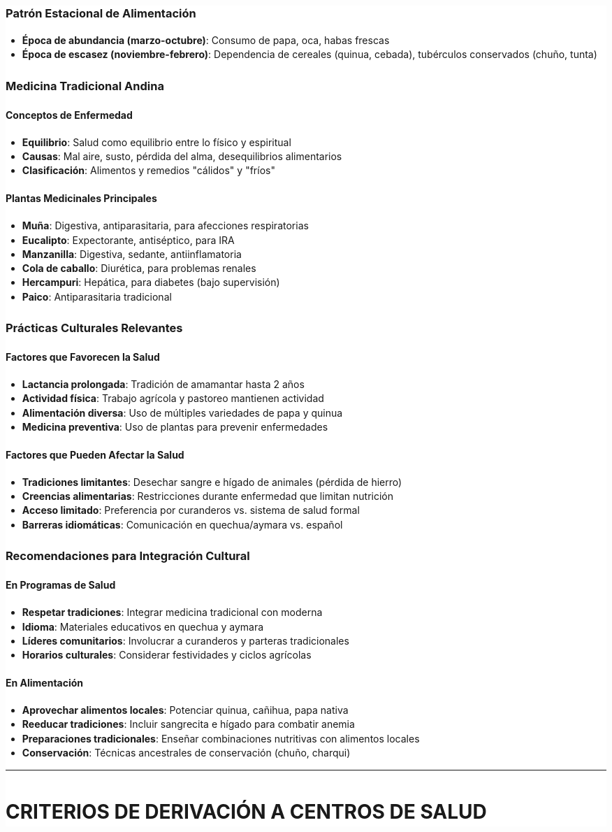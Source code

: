 ### Patrón Estacional de Alimentación
- **Época de abundancia (marzo-octubre)**: Consumo de papa, oca, habas frescas
- **Época de escasez (noviembre-febrero)**: Dependencia de cereales (quinua, cebada), tubérculos conservados (chuño, tunta)

### Medicina Tradicional Andina

#### Conceptos de Enfermedad
- **Equilibrio**: Salud como equilibrio entre lo físico y espiritual
- **Causas**: Mal aire, susto, pérdida del alma, desequilibrios alimentarios
- **Clasificación**: Alimentos y remedios "cálidos" y "fríos"

#### Plantas Medicinales Principales
- **Muña**: Digestiva, antiparasitaria, para afecciones respiratorias
- **Eucalipto**: Expectorante, antiséptico, para IRA
- **Manzanilla**: Digestiva, sedante, antiinflamatoria
- **Cola de caballo**: Diurética, para problemas renales
- **Hercampuri**: Hepática, para diabetes (bajo supervisión)
- **Paico**: Antiparasitaria tradicional

### Prácticas Culturales Relevantes

#### Factores que Favorecen la Salud
- **Lactancia prolongada**: Tradición de amamantar hasta 2 años
- **Actividad física**: Trabajo agrícola y pastoreo mantienen actividad
- **Alimentación diversa**: Uso de múltiples variedades de papa y quinua
- **Medicina preventiva**: Uso de plantas para prevenir enfermedades

#### Factores que Pueden Afectar la Salud
- **Tradiciones limitantes**: Desechar sangre e hígado de animales (pérdida de hierro)
- **Creencias alimentarias**: Restricciones durante enfermedad que limitan nutrición
- **Acceso limitado**: Preferencia por curanderos vs. sistema de salud formal
- **Barreras idiomáticas**: Comunicación en quechua/aymara vs. español

### Recomendaciones para Integración Cultural

#### En Programas de Salud
- **Respetar tradiciones**: Integrar medicina tradicional con moderna
- **Idioma**: Materiales educativos en quechua y aymara
- **Líderes comunitarios**: Involucrar a curanderos y parteras tradicionales
- **Horarios culturales**: Considerar festividades y ciclos agrícolas

#### En Alimentación
- **Aprovechar alimentos locales**: Potenciar quinua, cañihua, papa nativa
- **Reeducar tradiciones**: Incluir sangrecita e hígado para combatir anemia
- **Preparaciones tradicionales**: Enseñar combinaciones nutritivas con alimentos locales
- **Conservación**: Técnicas ancestrales de conservación (chuño, charqui)

---

# CRITERIOS DE DERIVACIÓN A CENTROS DE SALUD
